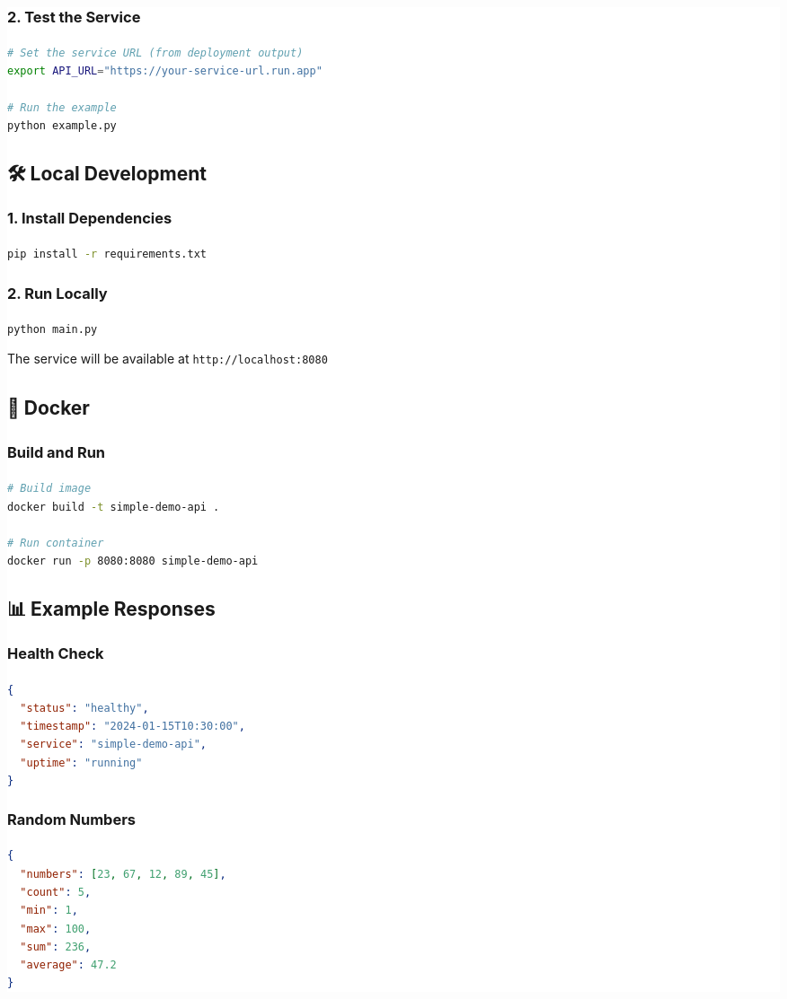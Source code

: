 ### 2. Test the Service
```bash
# Set the service URL (from deployment output)
export API_URL="https://your-service-url.run.app"

# Run the example
python example.py
```

## 🛠️ Local Development

### 1. Install Dependencies
```bash
pip install -r requirements.txt
```

### 2. Run Locally
```bash
python main.py
```

The service will be available at `http://localhost:8080`

## 🐳 Docker

### Build and Run
```bash
# Build image
docker build -t simple-demo-api .

# Run container
docker run -p 8080:8080 simple-demo-api
```

## 📊 Example Responses

### Health Check
```json
{
  "status": "healthy",
  "timestamp": "2024-01-15T10:30:00",
  "service": "simple-demo-api",
  "uptime": "running"
}
```

### Random Numbers
```json
{
  "numbers": [23, 67, 12, 89, 45],
  "count": 5,
  "min": 1,
  "max": 100,
  "sum": 236,
  "average": 47.2
}
```
